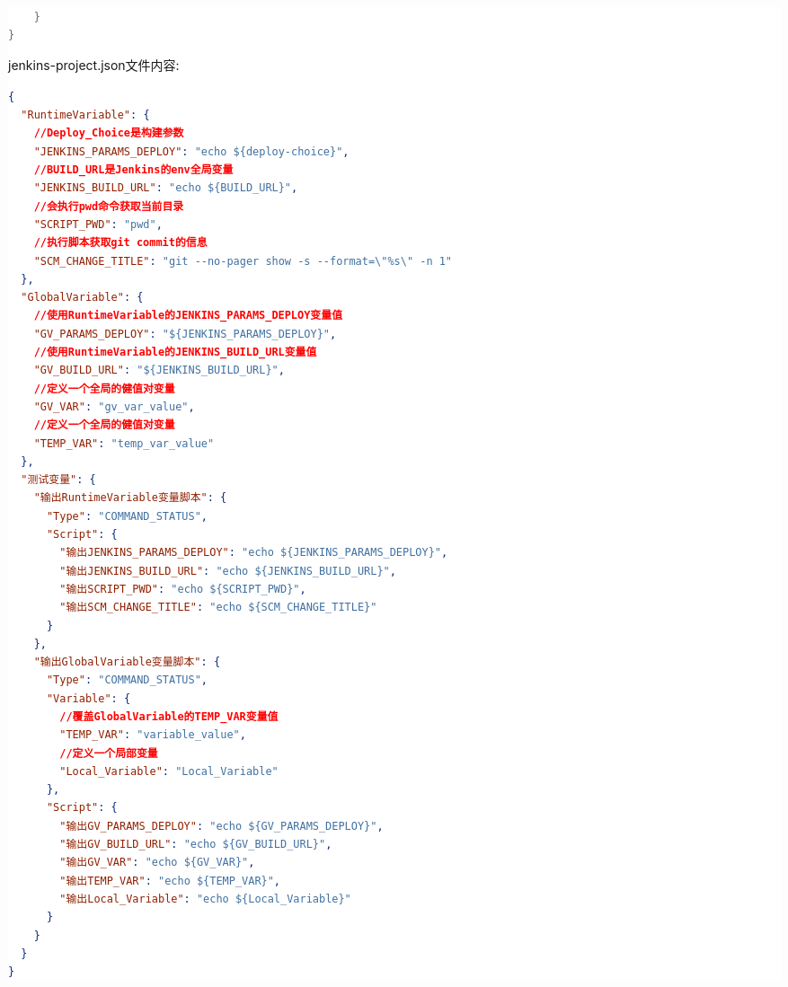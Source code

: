 ```groovy
	}
}
```

jenkins-project.json文件内容:

```json
{
  "RuntimeVariable": {
    //Deploy_Choice是构建参数
    "JENKINS_PARAMS_DEPLOY": "echo ${deploy-choice}",
    //BUILD_URL是Jenkins的env全局变量
    "JENKINS_BUILD_URL": "echo ${BUILD_URL}",
    //会执行pwd命令获取当前目录
    "SCRIPT_PWD": "pwd",
    //执行脚本获取git commit的信息
    "SCM_CHANGE_TITLE": "git --no-pager show -s --format=\"%s\" -n 1"
  },
  "GlobalVariable": {
    //使用RuntimeVariable的JENKINS_PARAMS_DEPLOY变量值
    "GV_PARAMS_DEPLOY": "${JENKINS_PARAMS_DEPLOY}",
    //使用RuntimeVariable的JENKINS_BUILD_URL变量值
    "GV_BUILD_URL": "${JENKINS_BUILD_URL}",
    //定义一个全局的健值对变量
    "GV_VAR": "gv_var_value",
    //定义一个全局的健值对变量
    "TEMP_VAR": "temp_var_value"
  },
  "测试变量": {
    "输出RuntimeVariable变量脚本": {
      "Type": "COMMAND_STATUS",
      "Script": {
        "输出JENKINS_PARAMS_DEPLOY": "echo ${JENKINS_PARAMS_DEPLOY}",
        "输出JENKINS_BUILD_URL": "echo ${JENKINS_BUILD_URL}",
        "输出SCRIPT_PWD": "echo ${SCRIPT_PWD}",
        "输出SCM_CHANGE_TITLE": "echo ${SCM_CHANGE_TITLE}"
      }
    },
    "输出GlobalVariable变量脚本": {
      "Type": "COMMAND_STATUS",
      "Variable": {
        //覆盖GlobalVariable的TEMP_VAR变量值
        "TEMP_VAR": "variable_value",
        //定义一个局部变量
        "Local_Variable": "Local_Variable"
      },
      "Script": {
        "输出GV_PARAMS_DEPLOY": "echo ${GV_PARAMS_DEPLOY}",
        "输出GV_BUILD_URL": "echo ${GV_BUILD_URL}",
        "输出GV_VAR": "echo ${GV_VAR}",
        "输出TEMP_VAR": "echo ${TEMP_VAR}",
        "输出Local_Variable": "echo ${Local_Variable}"
      }
    }
  }
}
```
